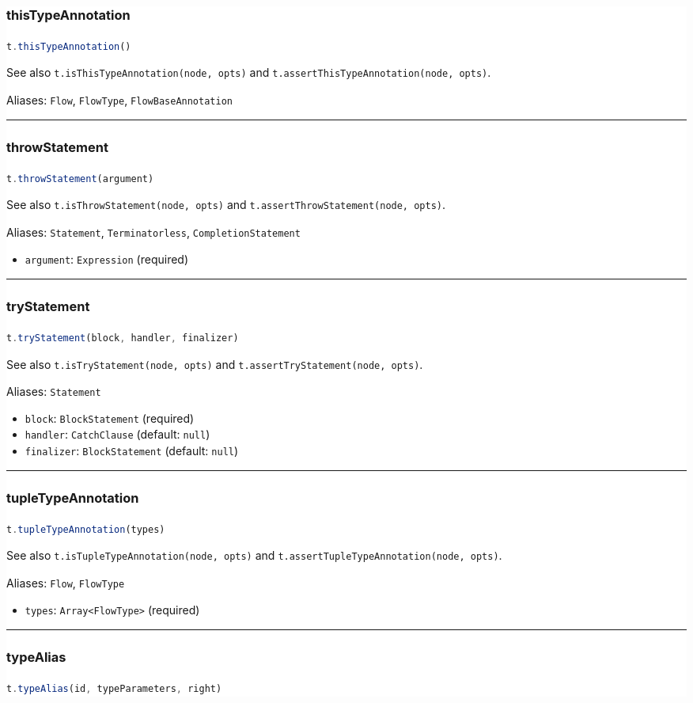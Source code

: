 ### thisTypeAnnotation
```javascript
t.thisTypeAnnotation()
```

See also `t.isThisTypeAnnotation(node, opts)` and `t.assertThisTypeAnnotation(node, opts)`.

Aliases: `Flow`, `FlowType`, `FlowBaseAnnotation`


---

### throwStatement
```javascript
t.throwStatement(argument)
```

See also `t.isThrowStatement(node, opts)` and `t.assertThrowStatement(node, opts)`.

Aliases: `Statement`, `Terminatorless`, `CompletionStatement`

 - `argument`: `Expression` (required)

---

### tryStatement
```javascript
t.tryStatement(block, handler, finalizer)
```

See also `t.isTryStatement(node, opts)` and `t.assertTryStatement(node, opts)`.

Aliases: `Statement`

 - `block`: `BlockStatement` (required)
 - `handler`: `CatchClause` (default: `null`)
 - `finalizer`: `BlockStatement` (default: `null`)

---

### tupleTypeAnnotation
```javascript
t.tupleTypeAnnotation(types)
```

See also `t.isTupleTypeAnnotation(node, opts)` and `t.assertTupleTypeAnnotation(node, opts)`.

Aliases: `Flow`, `FlowType`

 - `types`: `Array<FlowType>` (required)

---

### typeAlias
```javascript
t.typeAlias(id, typeParameters, right)
```
